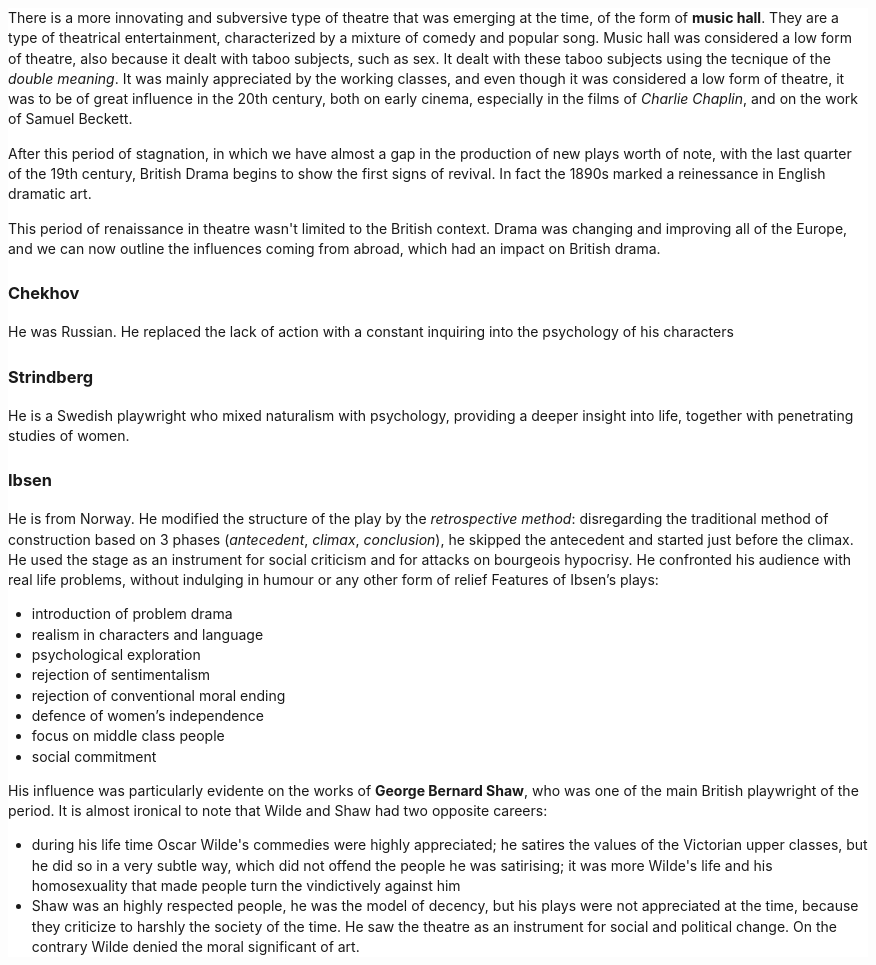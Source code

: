 There is a more innovating and subversive type of theatre that was emerging at the time, of the form of **music hall**. They are a type of theatrical entertainment, characterized by a mixture of comedy and popular song. Music hall was considered a low form of theatre, also because it dealt with taboo subjects, such as sex. It dealt with these taboo subjects using the tecnique of the _double meaning_.
It was mainly appreciated by the working classes, and even though it was considered a low form of theatre, it was to be of great influence in the 20th century, both on early cinema, especially in the films of _Charlie Chaplin_, and on the work of Samuel Beckett.

After this period of stagnation, in which we have almost a gap in the production of new plays worth of note, with the last quarter of the 19th century, British Drama begins to show the first signs of revival. In fact the 1890s marked a reinessance in English dramatic art.

This period of renaissance in theatre wasn't limited to the British context. Drama was changing and improving all of the Europe, and we can now outline the influences coming from abroad, which had an impact on British drama.

### Chekhov

He was Russian. He replaced the lack of action with a constant inquiring into the psychology of his characters

### Strindberg
He is a Swedish playwright who mixed naturalism with psychology, providing a deeper insight into life, together with penetrating studies of women.

### Ibsen

He is from Norway. He modified the structure of the play by the _retrospective method_: disregarding the traditional method of construction based on 3 phases (_antecedent_, _climax_, _conclusion_), he skipped the antecedent and started just before the climax.
He used the stage as an instrument for social criticism and for attacks on bourgeois hypocrisy.
He confronted his audience with real life problems, without indulging in humour or any other form of relief
Features of Ibsen’s plays:
- introduction of problem drama
- realism in characters and language
- psychological exploration
- rejection of sentimentalism
- rejection of conventional moral ending
- defence of women’s independence
- focus on middle class people
- social commitment

His influence was particularly evidente on the works of **George Bernard Shaw**, who was one of the main British playwright of the period. It is almost ironical to note that Wilde and Shaw had two opposite careers:
- during his life time Oscar Wilde's commedies were highly appreciated; he satires the values of the Victorian upper classes, but he did so in a very subtle way, which did not offend the people he was satirising; it was more Wilde's life and his homosexuality that made people turn the vindictively against him
- Shaw was an highly respected people, he was the model of decency, but his plays were not appreciated at the time, because they criticize to harshly the society of the time. He saw the theatre as an instrument for social and political change.
On the contrary Wilde denied the moral significant of art.
